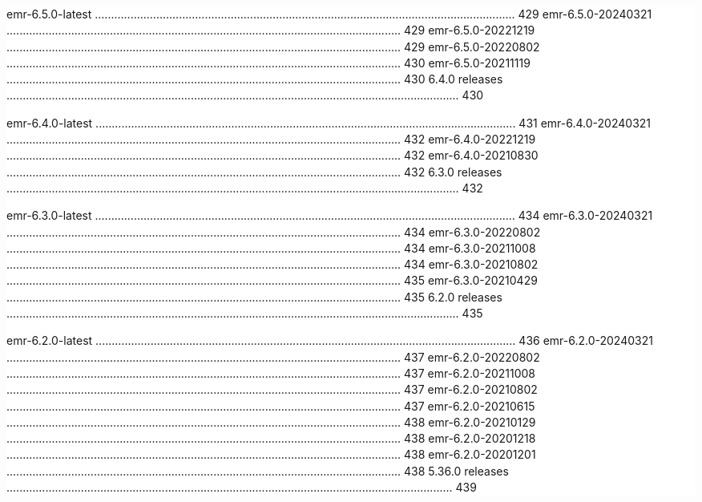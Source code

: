emr-6.5.0-latest .................................................................................................................................. 429
emr-6.5.0-20240321 .......................................................................................................................... 429
emr-6.5.0-20221219 .......................................................................................................................... 429
emr-6.5.0-20220802 .......................................................................................................................... 430
emr-6.5.0-20211119 .......................................................................................................................... 430
6.4.0 releases ............................................................................................................................................ 430

emr-6.4.0-latest .................................................................................................................................. 431
emr-6.4.0-20240321 .......................................................................................................................... 432
emr-6.4.0-20221219 .......................................................................................................................... 432
emr-6.4.0-20210830 .......................................................................................................................... 432
6.3.0 releases ............................................................................................................................................ 432

emr-6.3.0-latest .................................................................................................................................. 434
emr-6.3.0-20240321 .......................................................................................................................... 434
emr-6.3.0-20220802 .......................................................................................................................... 434
emr-6.3.0-20211008 .......................................................................................................................... 434
emr-6.3.0-20210802 .......................................................................................................................... 435
emr-6.3.0-20210429 .......................................................................................................................... 435
6.2.0 releases ............................................................................................................................................ 435

emr-6.2.0-latest .................................................................................................................................. 436
emr-6.2.0-20240321 .......................................................................................................................... 437
emr-6.2.0-20220802 .......................................................................................................................... 437
emr-6.2.0-20211008 .......................................................................................................................... 437
emr-6.2.0-20210802 .......................................................................................................................... 437
emr-6.2.0-20210615 .......................................................................................................................... 438
emr-6.2.0-20210129 .......................................................................................................................... 438
emr-6.2.0-20201218 .......................................................................................................................... 438
emr-6.2.0-20201201 .......................................................................................................................... 438
5.36.0 releases .......................................................................................................................................... 439
